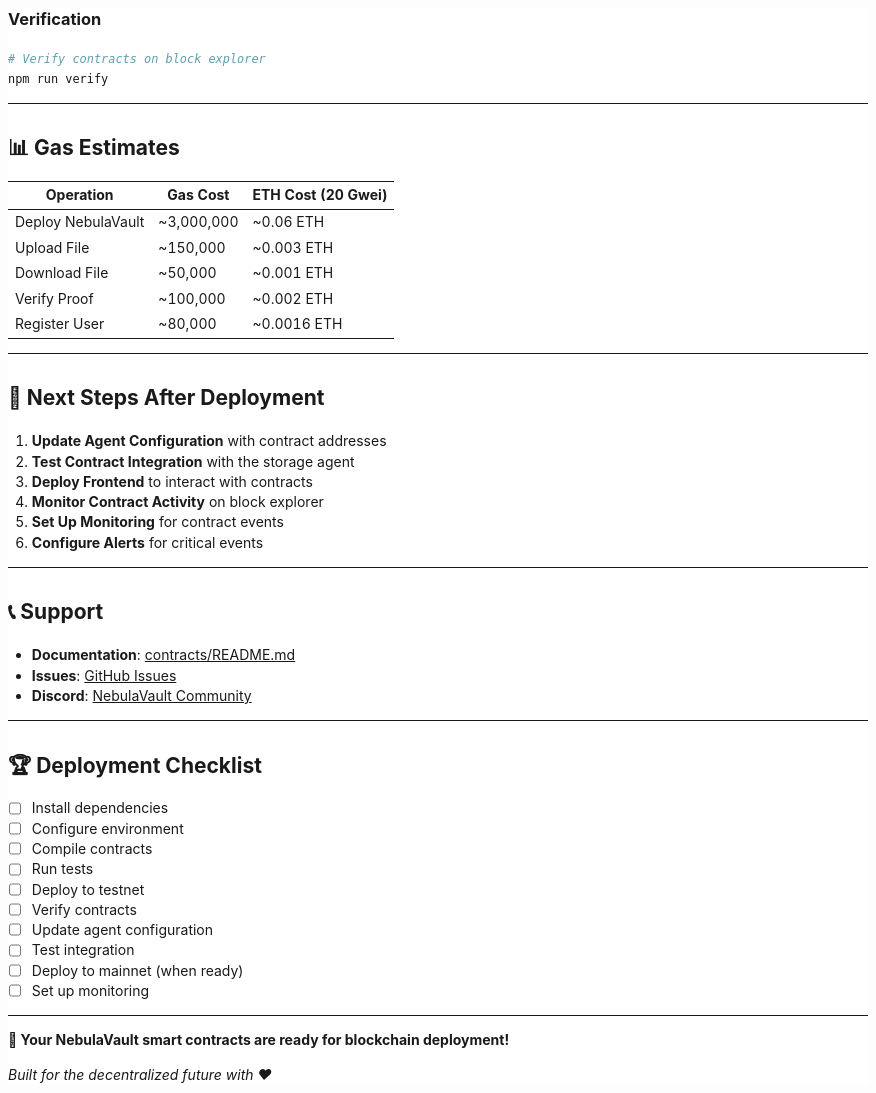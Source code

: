 ### **Verification**

```bash
# Verify contracts on block explorer
npm run verify
```

---

## 📊 **Gas Estimates**

| Operation | Gas Cost | ETH Cost (20 Gwei) |
|-----------|----------|-------------------|
| Deploy NebulaVault | ~3,000,000 | ~0.06 ETH |
| Upload File | ~150,000 | ~0.003 ETH |
| Download File | ~50,000 | ~0.001 ETH |
| Verify Proof | ~100,000 | ~0.002 ETH |
| Register User | ~80,000 | ~0.0016 ETH |

---

## 🎯 **Next Steps After Deployment**

1. **Update Agent Configuration** with contract addresses
2. **Test Contract Integration** with the storage agent
3. **Deploy Frontend** to interact with contracts
4. **Monitor Contract Activity** on block explorer
5. **Set Up Monitoring** for contract events
6. **Configure Alerts** for critical events

---

## 📞 **Support**

- **Documentation**: [contracts/README.md](contracts/README.md)
- **Issues**: [GitHub Issues](https://github.com/Crimzor3086/NebulaVault/issues)
- **Discord**: [NebulaVault Community](https://discord.gg/nebularvault)

---

## 🏆 **Deployment Checklist**

- [ ] Install dependencies
- [ ] Configure environment
- [ ] Compile contracts
- [ ] Run tests
- [ ] Deploy to testnet
- [ ] Verify contracts
- [ ] Update agent configuration
- [ ] Test integration
- [ ] Deploy to mainnet (when ready)
- [ ] Set up monitoring

---

**🎉 Your NebulaVault smart contracts are ready for blockchain deployment!**

*Built for the decentralized future with ❤️*
